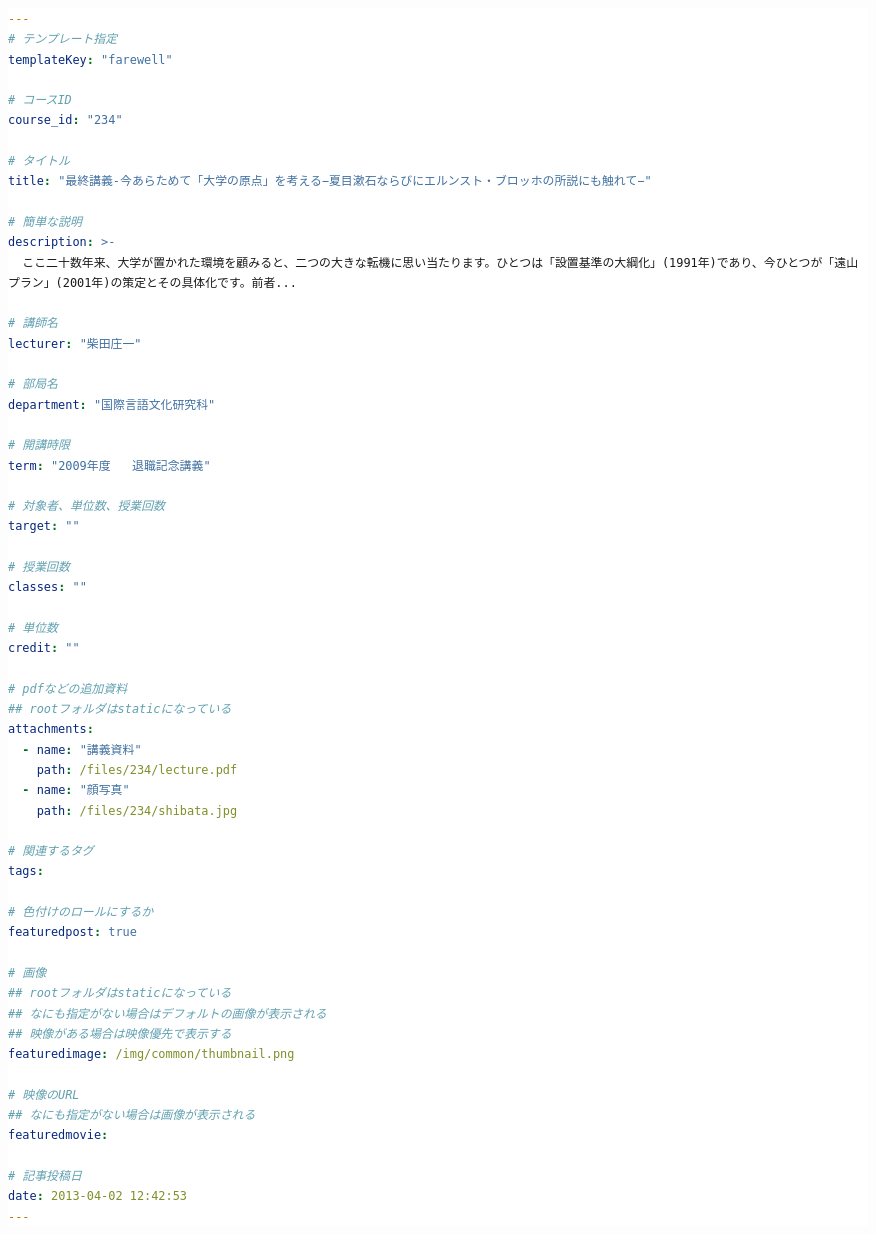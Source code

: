 ```yaml
---
# テンプレート指定
templateKey: "farewell"

# コースID
course_id: "234"

# タイトル
title: "最終講義-今あらためて「大学の原点」を考える−夏目漱石ならびにエルンスト・ブロッホの所説にも触れて−"

# 簡単な説明
description: >-
  ここ二十数年来、大学が置かれた環境を顧みると、二つの大きな転機に思い当たります。ひとつは「設置基準の大綱化」(1991年)であり、今ひとつが「遠山プラン」(2001年)の策定とその具体化です。前者...

# 講師名
lecturer: "柴田庄一"

# 部局名
department: "国際言語文化研究科"

# 開講時限
term: "2009年度	退職記念講義"

# 対象者、単位数、授業回数
target: ""

# 授業回数
classes: ""

# 単位数
credit: ""

# pdfなどの追加資料
## rootフォルダはstaticになっている
attachments: 
  - name: "講義資料" 
    path: /files/234/lecture.pdf
  - name: "顔写真" 
    path: /files/234/shibata.jpg

# 関連するタグ
tags:

# 色付けのロールにするか
featuredpost: true

# 画像
## rootフォルダはstaticになっている
## なにも指定がない場合はデフォルトの画像が表示される
## 映像がある場合は映像優先で表示する
featuredimage: /img/common/thumbnail.png

# 映像のURL
## なにも指定がない場合は画像が表示される
featuredmovie: 

# 記事投稿日
date: 2013-04-02 12:42:53
---
```
